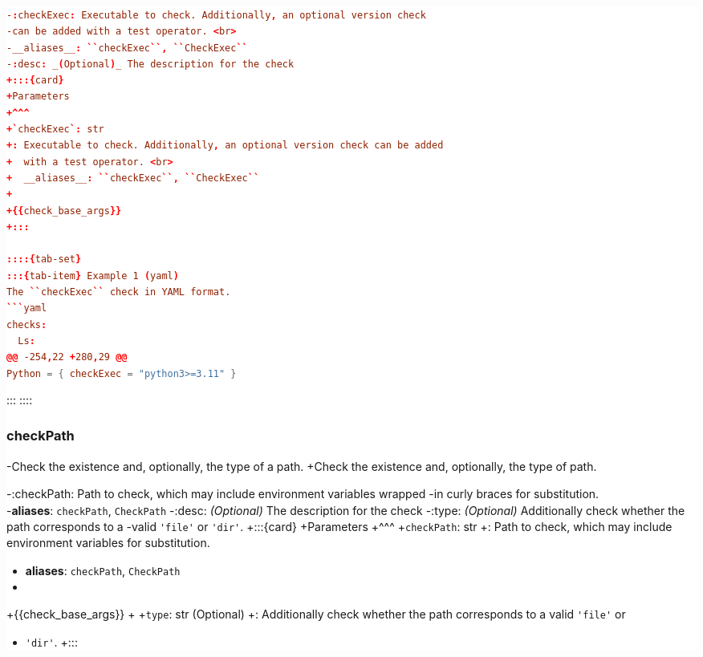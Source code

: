  ```toml
-:checkExec: Executable to check. Additionally, an optional version check
-can be added with a test operator. <br>
-__aliases__: ``checkExec``, ``CheckExec``
-:desc: _(Optional)_ The description for the check
+:::{card}
+Parameters
+^^^
+`checkExec`: str
+: Executable to check. Additionally, an optional version check can be added
+  with a test operator. <br>
+  __aliases__: ``checkExec``, ``CheckExec``
+
+{{check_base_args}}
+:::
 
 ::::{tab-set}
 :::{tab-item} Example 1 (yaml)
 The ``checkExec`` check in YAML format.
 ```yaml
 checks:
   Ls:
@@ -254,22 +280,29 @@
 Python = { checkExec = "python3>=3.11" }
 ```
 :::
 ::::
 
 ### checkPath
 
-Check the existence and, optionally, the type of a path.
+Check the existence and, optionally, the type of path.
 
-:checkPath: Path to check, which may include environment variables wrapped
-in curly braces for substitution. <br>
-__aliases__: ``checkPath``, ``CheckPath``
-:desc: _(Optional)_ The description for the check
-:type: _(Optional)_ Additionally check whether the path corresponds to a
-valid ``'file'`` or ``'dir'``.
+:::{card}
+Parameters
+^^^
+`checkPath`: str
+: Path to check, which may include environment variables for substitution. <br>
+  __aliases__: ``checkPath``, ``CheckPath``
+
+{{check_base_args}}
+
+`type`: str (Optional)
+: Additionally check whether the path corresponds to a valid ``'file'`` or
+  ``'dir'``.
+:::
 